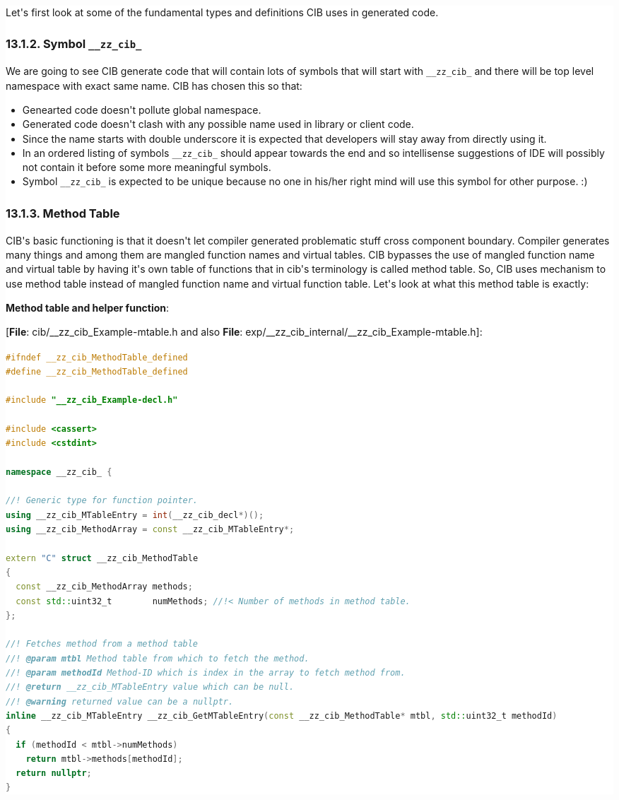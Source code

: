 Let's first look at some of the fundamental types and definitions CIB uses in generated code.

<a name="symbol`__zz_cib_`"></a>

### 13.1.2\. Symbol `__zz_cib_`
We are going to see CIB generate code that will contain lots of symbols that will start with `__zz_cib_` and there will be top level namespace with exact same name. CIB has chosen this so that:

  - Genearted code doesn't pollute global namespace.
  - Generated code doesn't clash with any possible name used in library or client code.
  - Since the name starts with double underscore it is expected that developers will stay away from directly using it.
  - In an ordered listing of symbols `__zz_cib_` should appear towards the end and so intellisense suggestions of IDE will possibly not contain it before some more meaningful symbols.
  - Symbol `__zz_cib_` is expected to be unique because no one in his/her right mind will use this symbol for other purpose. :)

<a name="methodtable"></a>

### 13.1.3\. Method Table

CIB's basic functioning is that it doesn't let compiler generated problematic stuff cross component boundary. Compiler generates many things and among them are mangled function names and virtual tables. CIB bypasses the use of mangled function name and virtual table by having it's own table of functions that in cib's terminology is called method table. So, CIB uses mechanism to use method table instead of mangled function name and virtual function table. Let's look at what this method table is exactly:

**Method table and helper function**:

[**File**: cib/__zz_cib_Example-mtable.h and also **File**: exp/__zz_cib_internal/__zz_cib_Example-mtable.h]:

```c++
#ifndef __zz_cib_MethodTable_defined
#define __zz_cib_MethodTable_defined

#include "__zz_cib_Example-decl.h"

#include <cassert>
#include <cstdint>

namespace __zz_cib_ {

//! Generic type for function pointer.
using __zz_cib_MTableEntry = int(__zz_cib_decl*)();
using __zz_cib_MethodArray = const __zz_cib_MTableEntry*;

extern "C" struct __zz_cib_MethodTable
{
  const __zz_cib_MethodArray methods;
  const std::uint32_t        numMethods; //!< Number of methods in method table.
};

//! Fetches method from a method table
//! @param mtbl Method table from which to fetch the method.
//! @param methodId Method-ID which is index in the array to fetch method from.
//! @return __zz_cib_MTableEntry value which can be null.
//! @warning returned value can be a nullptr.
inline __zz_cib_MTableEntry __zz_cib_GetMTableEntry(const __zz_cib_MethodTable* mtbl, std::uint32_t methodId)
{
  if (methodId < mtbl->numMethods)
    return mtbl->methods[methodId];
  return nullptr;
}
```